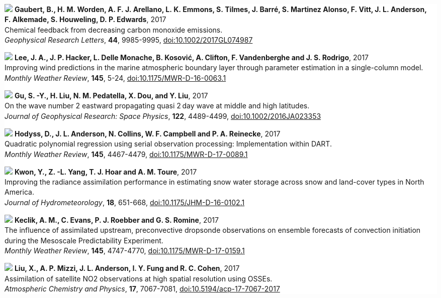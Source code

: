 ![](http://www.image.ucar.edu/images/pin4.gif) **Gaubert, B., H. M. Worden,
   A. F. J. Arellano, L. K. Emmons, S. Tilmes, J. Barré, S. Martinez Alonso,
   F. Vitt, J. L. Anderson, F. Alkemade, S. Houweling, D. P. Edwards**, 2017  
     Chemical feedback from decreasing carbon monoxide emissions.  
     *Geophysical Research Letters*, **44**, 9985-9995,
     [doi:10.1002/2017GL074987](http://dx.doi.org/doi:10.1002/2017GL074987)


 ![](http://www.image.ucar.edu/images/pin4.gif) **Lee, J. A., J. P. Hacker,
   L. Delle Monache, B. Kosović, A. Clifton, F. Vandenberghe and J. S. Rodrigo**, 2017  
     Improving wind predictions in the marine atmospheric boundary layer through
     parameter estimation in a single-column model.  
     *Monthly Weather Review*, **145**, 5-24,
     [doi:10.1175/MWR-D-16-0063.1](http://dx.doi.org/doi:10.1175/MWR-D-16-0063.1)


 ![](http://www.image.ucar.edu/images/pin4.gif) **Gu, S. -Y., H. Liu,
   N. M. Pedatella, X. Dou, and Y. Liu**, 2017  
     On the wave number 2 eastward propagating quasi 2 day wave at middle and high latitudes.  
     *Journal of Geophysical Research: Space Physics*, **122**, 4489-4499,
     [doi:10.1002/2016JA023353](http://dx.doi.org/doi:10.1002/2016JA023353)


 ![](http://www.image.ucar.edu/images/pin4.gif) **Hodyss, D., J. L. Anderson,
   N. Collins, W. F. Campbell and P. A. Reinecke**, 2017  
     Quadratic polynomial regression using serial observation processing:
     Implementation within DART.  
     *Monthly Weather Review*, **145**, 4467-4479,
     [doi:10.1175/MWR-D-17-0089.1](http://dx.doi.org/doi:10.1175/MWR-D-17-0089.1)


 ![](http://www.image.ucar.edu/images/pin4.gif) **Kwon, Y., Z. -L. Yang, T. J. Hoar
   and A. M. Toure**, 2017  
     Improving the radiance assimilation performance in estimating snow water
     storage across snow and land-cover types in North America.  
     *Journal of Hydrometeorology*, **18**, 651-668,
     [doi:10.1175/JHM-D-16-0102.1](http://dx.doi.org/doi:10.1175/JHM-D-16-0102.1)


 ![](http://www.image.ucar.edu/images/pin4.gif) **Keclik, A. M., C. Evans,
   P. J. Roebber and G. S. Romine**, 2017  
     The influence of assimilated upstream, preconvective dropsonde observations
     on ensemble forecasts of convection initiation during the Mesoscale
     Predictability Experiment.  
     *Monthly Weather Review*, **145**, 4747-4770,
     [doi:10.1175/MWR-D-17-0159.1](http://dx.doi.org/doi:10.1175/MWR-D-17-0159.1)


 ![](http://www.image.ucar.edu/images/pin4.gif) **Liu, X., A. P. Mizzi,
   J. L. Anderson, I. Y. Fung and R. C. Cohen**, 2017  
     Assimilation of satellite NO2 observations at high spatial resolution using OSSEs.  
     *Atmospheric Chemistry and Physics*, **17**, 7067-7081,
     [doi:10.5194/acp-17-7067-2017](http://dx.doi.org/doi:10.5194/acp-17-7067-2017)
